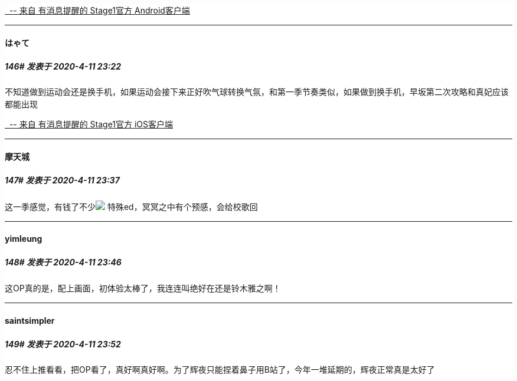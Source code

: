 [  -- 来自 有消息提醒的 Stage1官方 Android客户端](https://www.coolapk.com/apk/140634)







-----

####  はゃて  
##### 146#       发表于 2020-4-11 23:22




不知道做到运动会还是换手机，如果运动会接下来正好吹气球转换气氛，和第一季节奏类似，如果做到换手机，早坂第二次攻略和真妃应该都能出现

[  -- 来自 有消息提醒的 Stage1官方 iOS客户端](https://itunes.apple.com/fi/app/saraba1st/id1221237470?mt=8)







-----

####  摩天城  
##### 147#       发表于 2020-4-11 23:37




这一季感觉，有钱了不少<img src="https://static.saraba1st.com/image/smiley/face2017/067.png" referrerpolicy="no-referrer">
特殊ed，冥冥之中有个预感，会给校歌回







-----

####  yimleung  
##### 148#       发表于 2020-4-11 23:46




这OP真的是，配上画面，初体验太棒了，我连连叫绝好在还是铃木雅之啊！







-----

####  saintsimpler  
##### 149#       发表于 2020-4-11 23:52




忍不住上推看看，把OP看了，真好啊真好啊。为了辉夜只能捏着鼻子用B站了，今年一堆延期的，辉夜正常真是太好了
